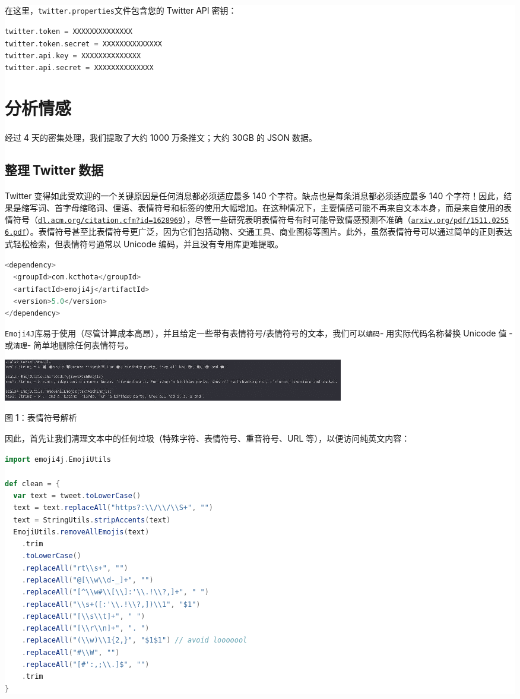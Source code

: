 在这里，`twitter.properties`文件包含您的 Twitter API 密钥：

```scala
twitter.token = XXXXXXXXXXXXXX
twitter.token.secret = XXXXXXXXXXXXXX
twitter.api.key = XXXXXXXXXXXXXX
twitter.api.secret = XXXXXXXXXXXXXX
```

# 分析情感

经过 4 天的密集处理，我们提取了大约 1000 万条推文；大约 30GB 的 JSON 数据。

## 整理 Twitter 数据

Twitter 变得如此受欢迎的一个关键原因是任何消息都必须适应最多 140 个字符。缺点也是每条消息都必须适应最多 140 个字符！因此，结果是缩写词、首字母缩略词、俚语、表情符号和标签的使用大幅增加。在这种情况下，主要情感可能不再来自文本本身，而是来自使用的表情符号（[`dl.acm.org/citation.cfm?id=1628969`](http://dl.acm.org/citation.cfm?id=1628969)），尽管一些研究表明表情符号有时可能导致情感预测不准确（[`arxiv.org/pdf/1511.02556.pdf`](https://arxiv.org/pdf/1511.02556.pdf)）。表情符号甚至比表情符号更广泛，因为它们包括动物、交通工具、商业图标等图片。此外，虽然表情符号可以通过简单的正则表达式轻松检索，但表情符号通常以 Unicode 编码，并且没有专用库更难提取。

```scala
<dependency>
  <groupId>com.kcthota</groupId>
  <artifactId>emoji4j</artifactId>
  <version>5.0</version>
</dependency>
```

`Emoji4J`库易于使用（尽管计算成本高昂），并且给定一些带有表情符号/表情符号的文本，我们可以`编码`- 用实际代码名称替换 Unicode 值 - 或`清理`- 简单地删除任何表情符号。

![整理 Twitter 数据](img/B05261_11_01.jpg)

图 1：表情符号解析

因此，首先让我们清理文本中的任何垃圾（特殊字符、表情符号、重音符号、URL 等），以便访问纯英文内容：

```scala
import emoji4j.EmojiUtils

def clean = {
  var text = tweet.toLowerCase()
  text = text.replaceAll("https?:\\/\\/\\S+", "")
  text = StringUtils.stripAccents(text)
  EmojiUtils.removeAllEmojis(text)
    .trim
    .toLowerCase()
    .replaceAll("rt\\s+", "")
    .replaceAll("@[\\w\\d-_]+", "")
    .replaceAll("[^\\w#\\[\\]:'\\.!\\?,]+", " ")
    .replaceAll("\\s+([:'\\.!\\?,])\\1", "$1")
    .replaceAll("[\\s\\t]+", " ")
    .replaceAll("[\\r\\n]+", ". ")
    .replaceAll("(\\w)\\1{2,}", "$1$1") // avoid looooool 
    .replaceAll("#\\W", "")
    .replaceAll("[#':,;\\.]$", "")
    .trim
}
```
